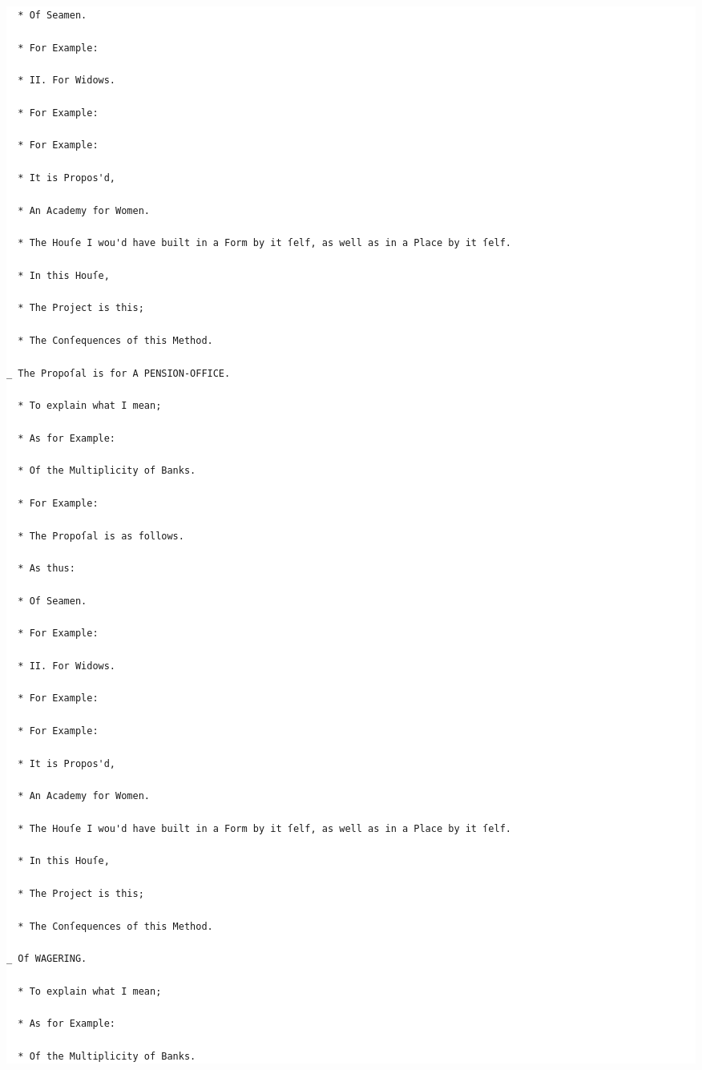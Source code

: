       * Of Seamen.

      * For Example:

      * II. For Widows.

      * For Example:

      * For Example:

      * It is Propos'd,

      * An Academy for Women.

      * The Houſe I wou'd have built in a Form by it ſelf, as well as in a Place by it ſelf.

      * In this Houſe,

      * The Project is this;

      * The Conſequences of this Method.

    _ The Propoſal is for A PENSION-OFFICE.

      * To explain what I mean;

      * As for Example:

      * Of the Multiplicity of Banks.

      * For Example:

      * The Propoſal is as follows.

      * As thus:

      * Of Seamen.

      * For Example:

      * II. For Widows.

      * For Example:

      * For Example:

      * It is Propos'd,

      * An Academy for Women.

      * The Houſe I wou'd have built in a Form by it ſelf, as well as in a Place by it ſelf.

      * In this Houſe,

      * The Project is this;

      * The Conſequences of this Method.

    _ Of WAGERING.

      * To explain what I mean;

      * As for Example:

      * Of the Multiplicity of Banks.
